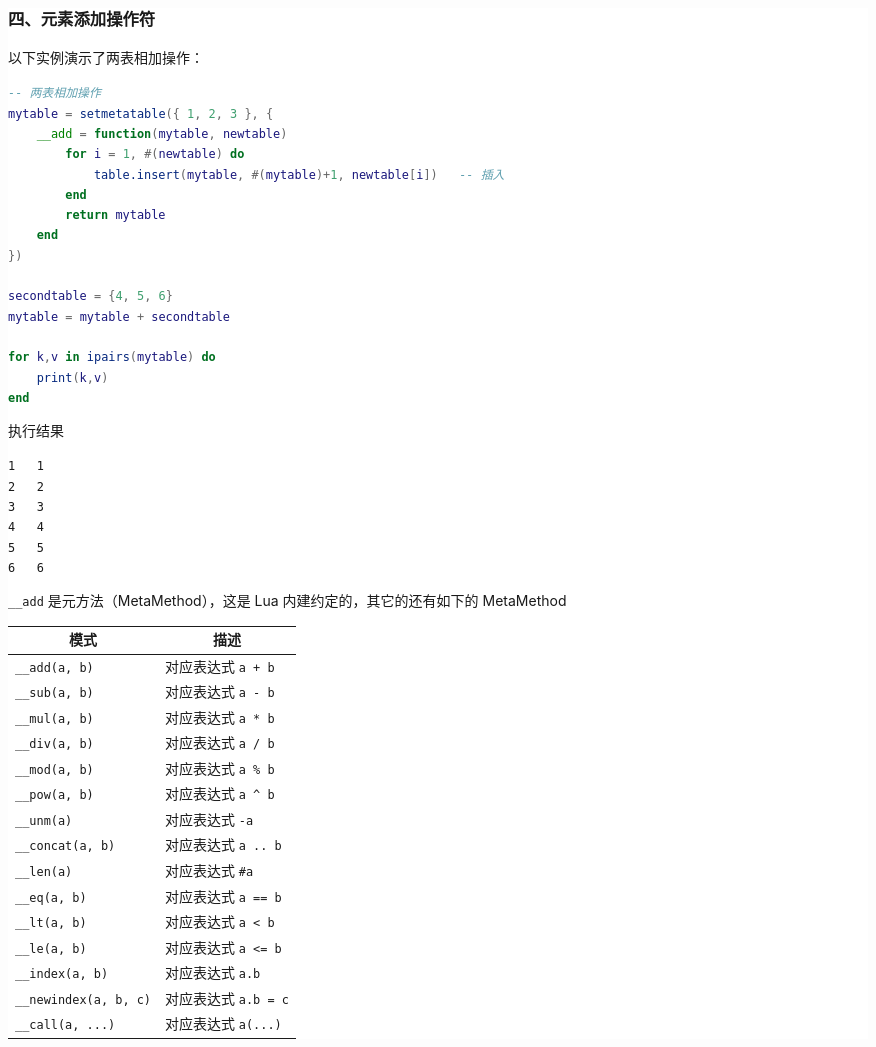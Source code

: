 ### 四、元素添加操作符
以下实例演示了两表相加操作：
```lua
-- 两表相加操作
mytable = setmetatable({ 1, 2, 3 }, {
    __add = function(mytable, newtable)
        for i = 1, #(newtable) do
            table.insert(mytable, #(mytable)+1, newtable[i])   -- 插入
        end
        return mytable
    end
})

secondtable = {4, 5, 6}
mytable = mytable + secondtable

for k,v in ipairs(mytable) do
    print(k,v)
end
```
执行结果
```
1	1
2	2
3	3
4	4
5	5
6	6
```

`__add` 是元方法（MetaMethod），这是 Lua 内建约定的，其它的还有如下的 MetaMethod

| 模式                  | 描述                                   |
| --------------------- | -------------------------------------- |
| `__add(a, b)`         | 对应表达式 `a + b`                     |
| `__sub(a, b)`         | 对应表达式 `a - b`                     |
| `__mul(a, b)`         | 对应表达式 `a * b`                     |
| `__div(a, b)`         | 对应表达式 `a / b`                     |
| `__mod(a, b)`         | 对应表达式 `a % b`                     |
| `__pow(a, b)`         | 对应表达式 `a ^ b`                     |
| `__unm(a)`            | 对应表达式 `-a`                        |
| `__concat(a, b)`      | 对应表达式 `a .. b`                    |
| `__len(a)`            | 对应表达式 `#a`                        |
| `__eq(a, b)`          | 对应表达式 `a == b`                    |
| `__lt(a, b)`          | 对应表达式 `a < b`                     |
| `__le(a, b)`          | 对应表达式 `a <= b`                    |
| `__index(a, b)`       | 对应表达式 `a.b`                       |
| `__newindex(a, b, c)` | 对应表达式 `a.b = c`                   |
| `__call(a, ...)`      | 对应表达式 `a(...)`                    |
